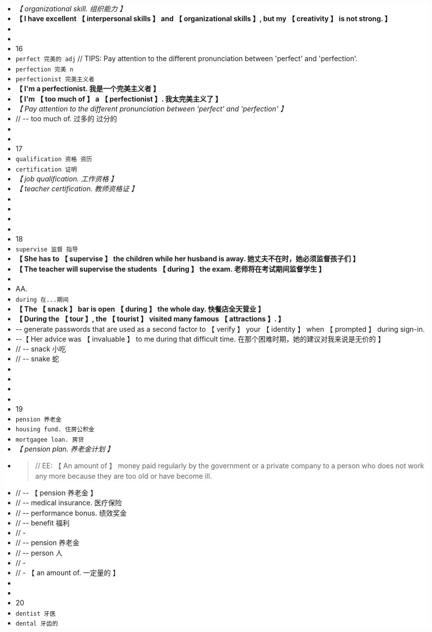 - _【 organizational skill. 组织能力 】_
- **【 I have excellent 【 interpersonal skills 】 and 【 organizational skills 】, but my 【 creativity 】 is not strong. 】**
-
-
- 16
- `perfect 完美的 adj` // TIPS: Pay attention to the different pronunciation between 'perfect' and 'perfection'.
- `perfection 完美 n`
- `perfectionist 完美主义者`
- **【 I'm a perfectionist. 我是一个完美主义者 】**
- **【 I'm 【 too much of 】 a 【 perfectionist 】. 我太完美主义了 】**
- _【 Pay attention to the different pronunciation between 'perfect' and 'perfection' 】_
- // -- too much of. 过多的 过分的
-
-
- 17
- `qualification 资格 资历`
- `certification 证明`
- _【 job qualification. 工作资格 】_
- _【 teacher certification. 教师资格证 】_
-
-
-
-
- 18
- `supervise 监督 指导`
- **【 She has to 【 supervise 】 the children while her husband is away. 她丈夫不在时，她必须监督孩子们 】**
- **【 The teacher will supervise the students 【 during 】 the exam. 老师将在考试期间监督学生 】**
-
- AA.
- `during 在...期间`
- **【 The 【 snack 】 bar is open 【 during 】 the whole day. 快餐店全天营业 】**
- **【 During the 【 tour 】, the 【 tourist 】 visited many famous 【 attractions 】. 】**
- -- generate passwords that are used as a second factor to 【 verify 】 your 【 identity 】 when 【 prompted 】 during sign-in.
- --【 Her advice was 【 invaluable 】 to me during that difficult time. 在那个困难时期，她的建议对我来说是无价的 】
- // -- snack 小吃
- // -- snake 蛇
-
-
-
-
- 19
- `pension 养老金`
- `housing fund. 住房公积金`
- `mortgagee loan. 房贷`
- _【 pension plan. 养老金计划 】_
- > // EE: 【 An amount of 】 money paid regularly by the government or a private company to a person who does not work any more because they are too old or have become ill.
- // -- 【 pension 养老金 】
- // -- medical insurance. 医疗保险
- // -- performance bonus. 绩效奖金
- // -- benefit 福利
- // -
- // -- pension 养老金
- // -- person 人
- // -
- // - 【 an amount of. 一定量的 】
-
-
- 20
- `dentist 牙医`
- `dental 牙齿的`